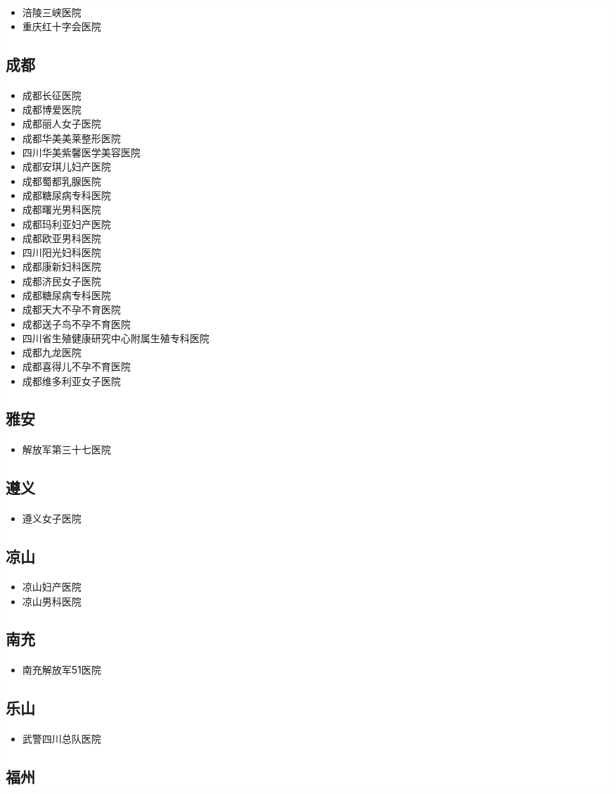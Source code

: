 - 涪陵三峡医院
- 重庆红十字会医院

## 成都

- 成都长征医院
- 成都博爱医院
- 成都丽人女子医院
- 成都华美美莱整形医院
- 四川华美紫馨医学美容医院
- 成都安琪儿妇产医院
- 成都蜀都乳腺医院
- 成都糖尿病专科医院
- 成都曙光男科医院
- 成都玛利亚妇产医院
- 成都欧亚男科医院
- 四川阳光妇科医院
- 成都康新妇科医院
- 成都济民女子医院
- 成都糖尿病专科医院
- 成都天大不孕不育医院
- 成都送子鸟不孕不育医院
- 四川省生殖健康研究中心附属生殖专科医院
- 成都九龙医院
- 成都喜得儿不孕不育医院
- 成都维多利亚女子医院

## 雅安

- 解放军第三十七医院

## 遵义

- 遵义女子医院

## 凉山

- 凉山妇产医院
- 凉山男科医院

## 南充

- 南充解放军51医院

## 乐山

- 武警四川总队医院

## 福州

